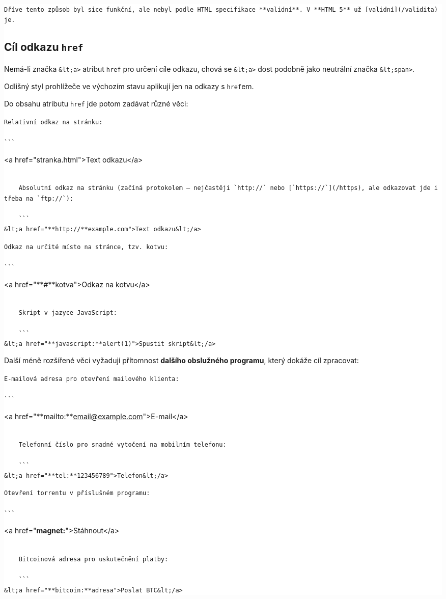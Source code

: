     Dříve tento způsob byl sice funkční, ale nebyl podle HTML specifikace **validní**. V **HTML 5** už [validní](/validita) je.

## Cíl odkazu `href`

Nemá-li značka `&lt;a>` atribut `href` pro určení cíle odkazu, chová se `&lt;a>` dost podobně jako neutrální značka `&lt;span>`.

Odlišný styl prohlížeče ve výchozím stavu aplikují jen na odkazy s `href`em.

Do obsahu atributu `href` jde potom zadávat různé věci:

    Relativní odkaz na stránku:

    ```
&lt;a href="stranka.html">Text odkazu&lt;/a>
```

    Absolutní odkaz na stránku (začíná protokolem – nejčastěji `http://` nebo [`https://`](/https), ale odkazovat jde i třeba na `ftp://`):

    ```
&lt;a href="**http://**example.com">Text odkazu&lt;/a>
```

    Odkaz na určité místo na stránce, tzv. kotvu:

    ```
&lt;a href="**#**kotva">Odkaz na kotvu&lt;/a>
```

    Skript v jazyce JavaScript:

    ```
&lt;a href="**javascript:**alert(1)">Spustit skript&lt;/a>
```

Další méně rozšířené věci vyžadují přítomnost **dalšího obslužného programu**, který dokáže cíl zpracovat:

    E-mailová adresa pro otevření mailového klienta:

    ```
&lt;a href="**mailto:**email@example.com">E-mail&lt;/a>
```

    Telefonní číslo pro snadné vytočení na mobilním telefonu:

    ```
&lt;a href="**tel:**123456789">Telefon&lt;/a>
```

    Otevření torrentu v příslušném programu:

    ```
&lt;a href="**magnet:**">Stáhnout&lt;/a>
```

    Bitcoinová adresa pro uskutečnění platby:

    ```
&lt;a href="**bitcoin:**adresa">Poslat BTC&lt;/a>
```
